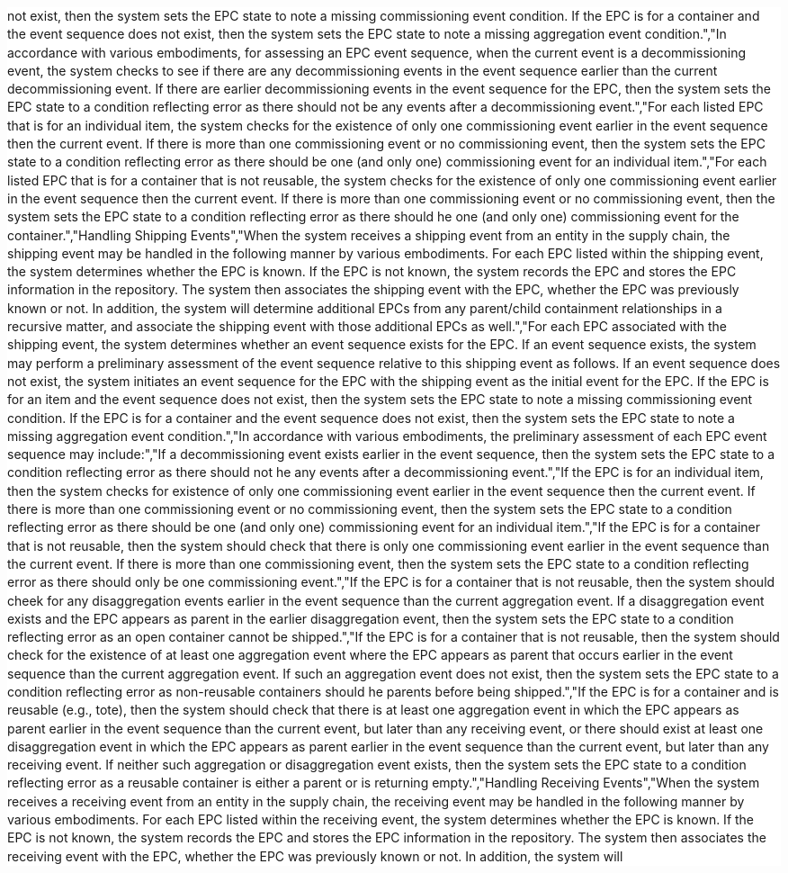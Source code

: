 not exist, then the system sets the EPC state to note a missing commissioning event condition. If the EPC is for a container and the event sequence does not exist, then the system sets the EPC state to note a missing aggregation event condition.","In accordance with various embodiments, for assessing an EPC event sequence, when the current event is a decommissioning event, the system checks to see if there are any decommissioning events in the event sequence earlier than the current decommissioning event. If there are earlier decommissioning events in the event sequence for the EPC, then the system sets the EPC state to a condition reflecting error as there should not be any events after a decommissioning event.","For each listed EPC that is for an individual item, the system checks for the existence of only one commissioning event earlier in the event sequence then the current event. If there is more than one commissioning event or no commissioning event, then the system sets the EPC state to a condition reflecting error as there should be one (and only one) commissioning event for an individual item.","For each listed EPC that is for a container that is not reusable, the system checks for the existence of only one commissioning event earlier in the event sequence then the current event. If there is more than one commissioning event or no commissioning event, then the system sets the EPC state to a condition reflecting error as there should he one (and only one) commissioning event for the container.","Handling Shipping Events","When the system receives a shipping event from an entity in the supply chain, the shipping event may be handled in the following manner by various embodiments. For each EPC listed within the shipping event, the system determines whether the EPC is known. If the EPC is not known, the system records the EPC and stores the EPC information in the repository. The system then associates the shipping event with the EPC, whether the EPC was previously known or not. In addition, the system will determine additional EPCs from any parent\/child containment relationships in a recursive matter, and associate the shipping event with those additional EPCs as well.","For each EPC associated with the shipping event, the system determines whether an event sequence exists for the EPC. If an event sequence exists, the system may perform a preliminary assessment of the event sequence relative to this shipping event as follows. If an event sequence does not exist, the system initiates an event sequence for the EPC with the shipping event as the initial event for the EPC. If the EPC is for an item and the event sequence does not exist, then the system sets the EPC state to note a missing commissioning event condition. If the EPC is for a container and the event sequence does not exist, then the system sets the EPC state to note a missing aggregation event condition.","In accordance with various embodiments, the preliminary assessment of each EPC event sequence may include:","If a decommissioning event exists earlier in the event sequence, then the system sets the EPC state to a condition reflecting error as there should not he any events after a decommissioning event.","If the EPC is for an individual item, then the system checks for existence of only one commissioning event earlier in the event sequence then the current event. If there is more than one commissioning event or no commissioning event, then the system sets the EPC state to a condition reflecting error as there should be one (and only one) commissioning event for an individual item.","If the EPC is for a container that is not reusable, then the system should check that there is only one commissioning event earlier in the event sequence than the current event. If there is more than one commissioning event, then the system sets the EPC state to a condition reflecting error as there should only be one commissioning event.","If the EPC is for a container that is not reusable, then the system should cheek for any disaggregation events earlier in the event sequence than the current aggregation event. If a disaggregation event exists and the EPC appears as parent in the earlier disaggregation event, then the system sets the EPC state to a condition reflecting error as an open container cannot be shipped.","If the EPC is for a container that is not reusable, then the system should check for the existence of at least one aggregation event where the EPC appears as parent that occurs earlier in the event sequence than the current aggregation event. If such an aggregation event does not exist, then the system sets the EPC state to a condition reflecting error as non-reusable containers should he parents before being shipped.","If the EPC is for a container and is reusable (e.g., tote), then the system should check that there is at least one aggregation event in which the EPC appears as parent earlier in the event sequence than the current event, but later than any receiving event, or there should exist at least one disaggregation event in which the EPC appears as parent earlier in the event sequence than the current event, but later than any receiving event. If neither such aggregation or disaggregation event exists, then the system sets the EPC state to a condition reflecting error as a reusable container is either a parent or is returning empty.","Handling Receiving Events","When the system receives a receiving event from an entity in the supply chain, the receiving event may be handled in the following manner by various embodiments. For each EPC listed within the receiving event, the system determines whether the EPC is known. If the EPC is not known, the system records the EPC and stores the EPC information in the repository. The system then associates the receiving event with the EPC, whether the EPC was previously known or not. In addition, the system will